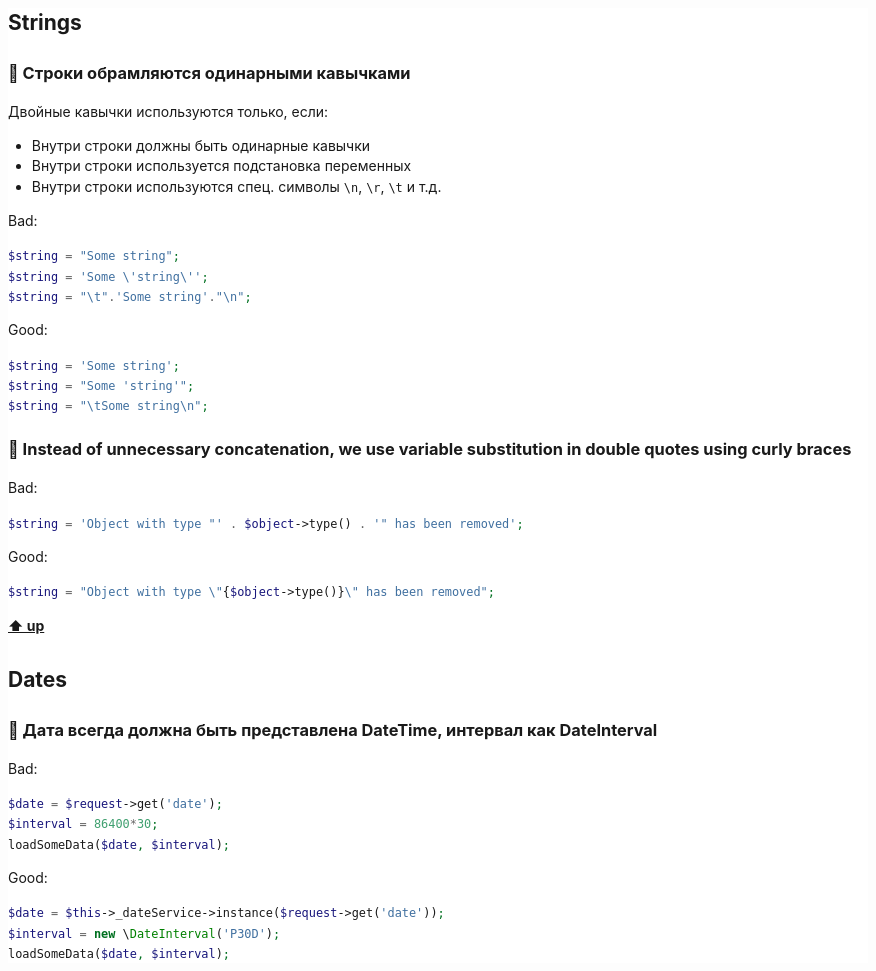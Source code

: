 ## **Strings**

### 📖 Строки обрамляются одинарными кавычками
Двойные кавычки используются только, если:
* Внутри строки должны быть одинарные кавычки
* Внутри строки используется подстановка переменных
* Внутри строки используются спец. символы `\n`, `\r`, `\t` и т.д.

Bad:
```php
$string = "Some string";
$string = 'Some \'string\'';
$string = "\t".'Some string'."\n";
```

Good:
```php
$string = 'Some string';
$string = "Some 'string'";
$string = "\tSome string\n";
```

### 📖 Instead of unnecessary concatenation, we use variable substitution in double quotes using curly braces

Bad:
```php
$string = 'Object with type "' . $object->type() . '" has been removed';
```

Good:
```php
$string = "Object with type \"{$object->type()}\" has been removed";
```

**[⬆ up](#Summary)**

## **Dates**

### 📖 Дата всегда должна быть представлена DateTime, интервал как DateInterval

Bad:
```php
$date = $request->get('date');
$interval = 86400*30;
loadSomeData($date, $interval);
```

Good:
```php
$date = $this->_dateService->instance($request->get('date'));
$interval = new \DateInterval('P30D');
loadSomeData($date, $interval);
```
